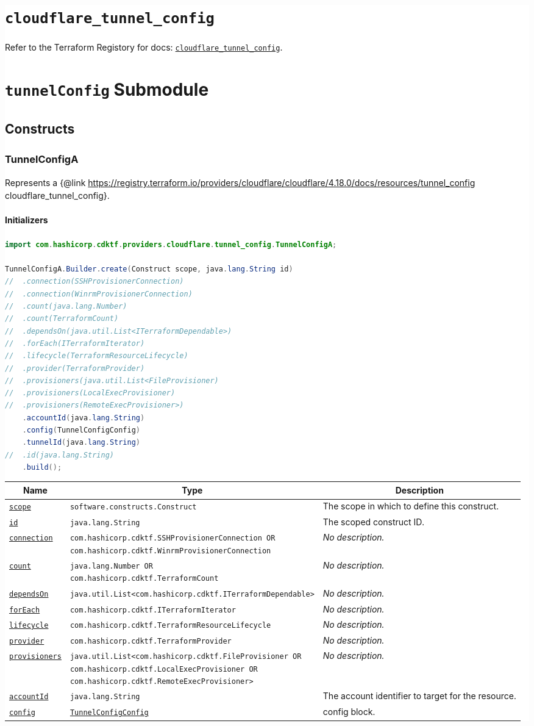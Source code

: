 # `cloudflare_tunnel_config`

Refer to the Terraform Registory for docs: [`cloudflare_tunnel_config`](https://registry.terraform.io/providers/cloudflare/cloudflare/4.18.0/docs/resources/tunnel_config).

# `tunnelConfig` Submodule <a name="`tunnelConfig` Submodule" id="@cdktf/provider-cloudflare.tunnelConfig"></a>

## Constructs <a name="Constructs" id="Constructs"></a>

### TunnelConfigA <a name="TunnelConfigA" id="@cdktf/provider-cloudflare.tunnelConfig.TunnelConfigA"></a>

Represents a {@link https://registry.terraform.io/providers/cloudflare/cloudflare/4.18.0/docs/resources/tunnel_config cloudflare_tunnel_config}.

#### Initializers <a name="Initializers" id="@cdktf/provider-cloudflare.tunnelConfig.TunnelConfigA.Initializer"></a>

```java
import com.hashicorp.cdktf.providers.cloudflare.tunnel_config.TunnelConfigA;

TunnelConfigA.Builder.create(Construct scope, java.lang.String id)
//  .connection(SSHProvisionerConnection)
//  .connection(WinrmProvisionerConnection)
//  .count(java.lang.Number)
//  .count(TerraformCount)
//  .dependsOn(java.util.List<ITerraformDependable>)
//  .forEach(ITerraformIterator)
//  .lifecycle(TerraformResourceLifecycle)
//  .provider(TerraformProvider)
//  .provisioners(java.util.List<FileProvisioner)
//  .provisioners(LocalExecProvisioner)
//  .provisioners(RemoteExecProvisioner>)
    .accountId(java.lang.String)
    .config(TunnelConfigConfig)
    .tunnelId(java.lang.String)
//  .id(java.lang.String)
    .build();
```

| **Name** | **Type** | **Description** |
| --- | --- | --- |
| <code><a href="#@cdktf/provider-cloudflare.tunnelConfig.TunnelConfigA.Initializer.parameter.scope">scope</a></code> | <code>software.constructs.Construct</code> | The scope in which to define this construct. |
| <code><a href="#@cdktf/provider-cloudflare.tunnelConfig.TunnelConfigA.Initializer.parameter.id">id</a></code> | <code>java.lang.String</code> | The scoped construct ID. |
| <code><a href="#@cdktf/provider-cloudflare.tunnelConfig.TunnelConfigA.Initializer.parameter.connection">connection</a></code> | <code>com.hashicorp.cdktf.SSHProvisionerConnection OR com.hashicorp.cdktf.WinrmProvisionerConnection</code> | *No description.* |
| <code><a href="#@cdktf/provider-cloudflare.tunnelConfig.TunnelConfigA.Initializer.parameter.count">count</a></code> | <code>java.lang.Number OR com.hashicorp.cdktf.TerraformCount</code> | *No description.* |
| <code><a href="#@cdktf/provider-cloudflare.tunnelConfig.TunnelConfigA.Initializer.parameter.dependsOn">dependsOn</a></code> | <code>java.util.List<com.hashicorp.cdktf.ITerraformDependable></code> | *No description.* |
| <code><a href="#@cdktf/provider-cloudflare.tunnelConfig.TunnelConfigA.Initializer.parameter.forEach">forEach</a></code> | <code>com.hashicorp.cdktf.ITerraformIterator</code> | *No description.* |
| <code><a href="#@cdktf/provider-cloudflare.tunnelConfig.TunnelConfigA.Initializer.parameter.lifecycle">lifecycle</a></code> | <code>com.hashicorp.cdktf.TerraformResourceLifecycle</code> | *No description.* |
| <code><a href="#@cdktf/provider-cloudflare.tunnelConfig.TunnelConfigA.Initializer.parameter.provider">provider</a></code> | <code>com.hashicorp.cdktf.TerraformProvider</code> | *No description.* |
| <code><a href="#@cdktf/provider-cloudflare.tunnelConfig.TunnelConfigA.Initializer.parameter.provisioners">provisioners</a></code> | <code>java.util.List<com.hashicorp.cdktf.FileProvisioner OR com.hashicorp.cdktf.LocalExecProvisioner OR com.hashicorp.cdktf.RemoteExecProvisioner></code> | *No description.* |
| <code><a href="#@cdktf/provider-cloudflare.tunnelConfig.TunnelConfigA.Initializer.parameter.accountId">accountId</a></code> | <code>java.lang.String</code> | The account identifier to target for the resource. |
| <code><a href="#@cdktf/provider-cloudflare.tunnelConfig.TunnelConfigA.Initializer.parameter.config">config</a></code> | <code><a href="#@cdktf/provider-cloudflare.tunnelConfig.TunnelConfigConfig">TunnelConfigConfig</a></code> | config block. |